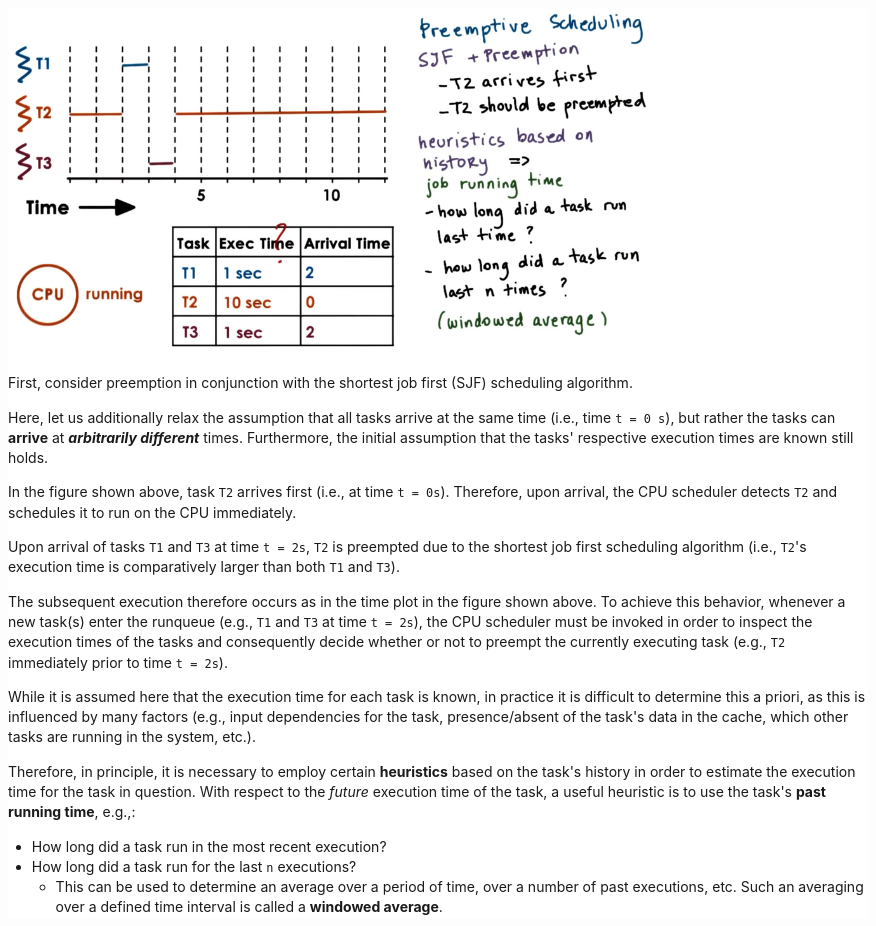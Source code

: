 <img src="./assets/P03L01-011.png" width="650">
</center>

First, consider preemption in conjunction with the shortest job first (SJF) scheduling algorithm.

Here, let us additionally relax the assumption that all tasks arrive at the same time (i.e., time `t = 0 s`), but rather the tasks can **arrive** at ***arbitrarily different*** times. Furthermore, the initial assumption that the tasks' respective execution times are known still holds.

In the figure shown above, task `T2` arrives first (i.e., at time `t = 0s`). Therefore, upon arrival, the CPU scheduler detects `T2` and schedules it to run on the CPU immediately.

Upon arrival of tasks `T1` and `T3` at time `t = 2s`, `T2` is preempted due to the shortest job first scheduling algorithm (i.e., `T2`'s execution time is comparatively larger than both `T1` and `T3`).

The subsequent execution therefore occurs as in the time plot in the figure shown above. To achieve this behavior, whenever a new task(s) enter the runqueue (e.g., `T1` and `T3` at time `t = 2s`), the CPU scheduler must be invoked in order to inspect the execution times of the tasks and consequently decide whether or not to preempt the currently executing task (e.g., `T2` immediately prior to time `t = 2s`).

While it is assumed here that the execution time for each task is known, in practice it is difficult to determine this a priori, as this is influenced by many factors (e.g., input dependencies for the task, presence/absent of the task's data in the cache, which other tasks are running in the system, etc.).

Therefore, in principle, it is necessary to employ certain **heuristics** based on the task's history in order to estimate the execution time for the task in question. With respect to the *future* execution time of the task, a useful heuristic is to use the task's **past running time**, e.g.,:
  * How long did a task run in the most recent execution?
  * How long did a task run for the last `n` executions?
    * This can be used to determine an average over a period of time, over a number of past executions, etc. Such an averaging over a defined time interval is called a **windowed average**.

